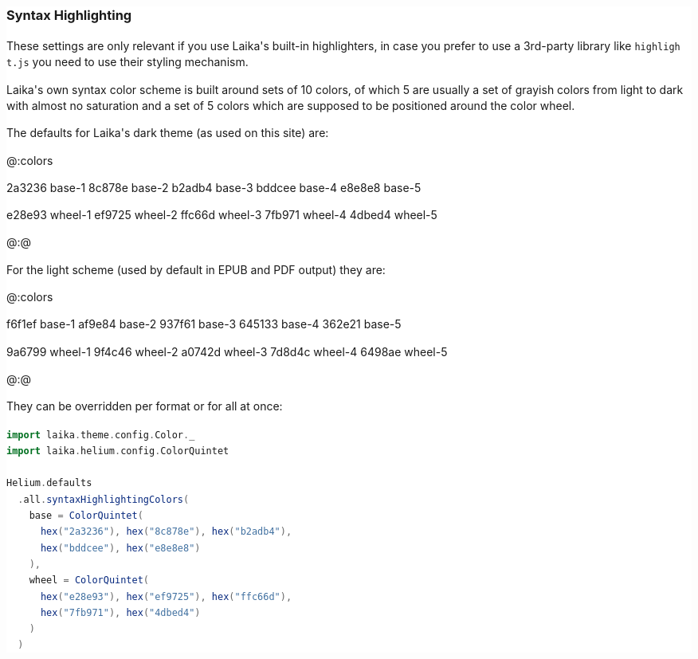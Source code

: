 
### Syntax Highlighting

These settings are only relevant if you use Laika's built-in highlighters,
in case you prefer to use a 3rd-party library like `highlight.js` you need to use their styling mechanism. 

Laika's own syntax color scheme is built around sets of 10 colors, of which 5 are usually a set of grayish colors
from light to dark with almost no saturation and a set of 5 colors which are supposed to be positioned around
the color wheel.

The defaults for Laika's dark theme (as used on this site) are:

@:colors

2a3236 base-1
8c878e base-2
b2adb4 base-3
bddcee base-4
e8e8e8 base-5

e28e93 wheel-1
ef9725 wheel-2
ffc66d wheel-3
7fb971 wheel-4
4dbed4 wheel-5

@:@


For the light scheme (used by default in EPUB and PDF output) they are:

@:colors

f6f1ef base-1
af9e84 base-2
937f61 base-3
645133 base-4
362e21 base-5

9a6799 wheel-1
9f4c46 wheel-2
a0742d wheel-3
7d8d4c wheel-4
6498ae wheel-5

@:@

They can be overridden per format or for all at once:

```scala mdoc:silent
import laika.theme.config.Color._
import laika.helium.config.ColorQuintet

Helium.defaults
  .all.syntaxHighlightingColors(
    base = ColorQuintet(
      hex("2a3236"), hex("8c878e"), hex("b2adb4"), 
      hex("bddcee"), hex("e8e8e8")
    ),
    wheel = ColorQuintet(
      hex("e28e93"), hex("ef9725"), hex("ffc66d"), 
      hex("7fb971"), hex("4dbed4")
    )
  )
```
